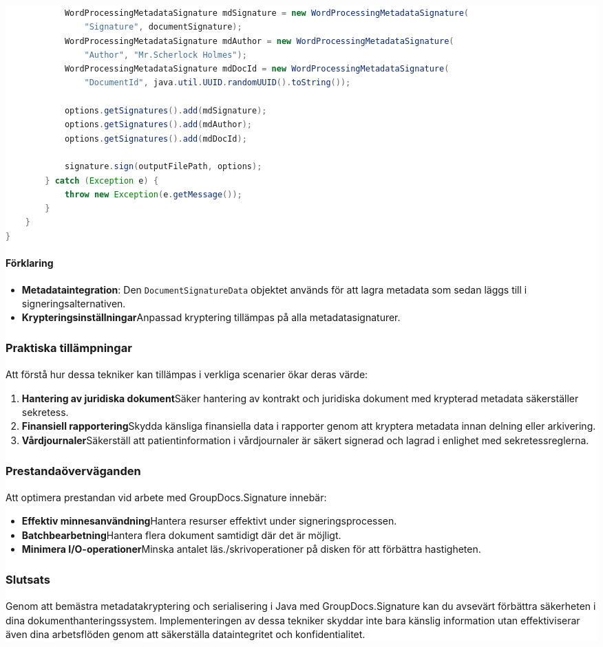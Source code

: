 ```java
            WordProcessingMetadataSignature mdSignature = new WordProcessingMetadataSignature(
                "Signature", documentSignature);
            WordProcessingMetadataSignature mdAuthor = new WordProcessingMetadataSignature(
                "Author", "Mr.Scherlock Holmes");
            WordProcessingMetadataSignature mdDocId = new WordProcessingMetadataSignature(
                "DocumentId", java.util.UUID.randomUUID().toString());

            options.getSignatures().add(mdSignature);
            options.getSignatures().add(mdAuthor);
            options.getSignatures().add(mdDocId);

            signature.sign(outputFilePath, options);
        } catch (Exception e) {
            throw new Exception(e.getMessage());
        }
    }
}
```
#### Förklaring
- **Metadataintegration**: Den `DocumentSignatureData` objektet används för att lagra metadata som sedan läggs till i signeringsalternativen.
- **Krypteringsinställningar**Anpassad kryptering tillämpas på alla metadatasignaturer.

### Praktiska tillämpningar
Att förstå hur dessa tekniker kan tillämpas i verkliga scenarier ökar deras värde:
1. **Hantering av juridiska dokument**Säker hantering av kontrakt och juridiska dokument med krypterad metadata säkerställer sekretess.
2. **Finansiell rapportering**Skydda känsliga finansiella data i rapporter genom att kryptera metadata innan delning eller arkivering.
3. **Vårdjournaler**Säkerställ att patientinformation i vårdjournaler är säkert signerad och lagrad i enlighet med sekretessreglerna.

### Prestandaöverväganden
Att optimera prestandan vid arbete med GroupDocs.Signature innebär:
- **Effektiv minnesanvändning**Hantera resurser effektivt under signeringsprocessen.
- **Batchbearbetning**Hantera flera dokument samtidigt där det är möjligt.
- **Minimera I/O-operationer**Minska antalet läs./skrivoperationer på disken för att förbättra hastigheten.

### Slutsats
Genom att bemästra metadatakryptering och serialisering i Java med GroupDocs.Signature kan du avsevärt förbättra säkerheten i dina dokumenthanteringssystem. Implementeringen av dessa tekniker skyddar inte bara känslig information utan effektiviserar även dina arbetsflöden genom att säkerställa dataintegritet och konfidentialitet.